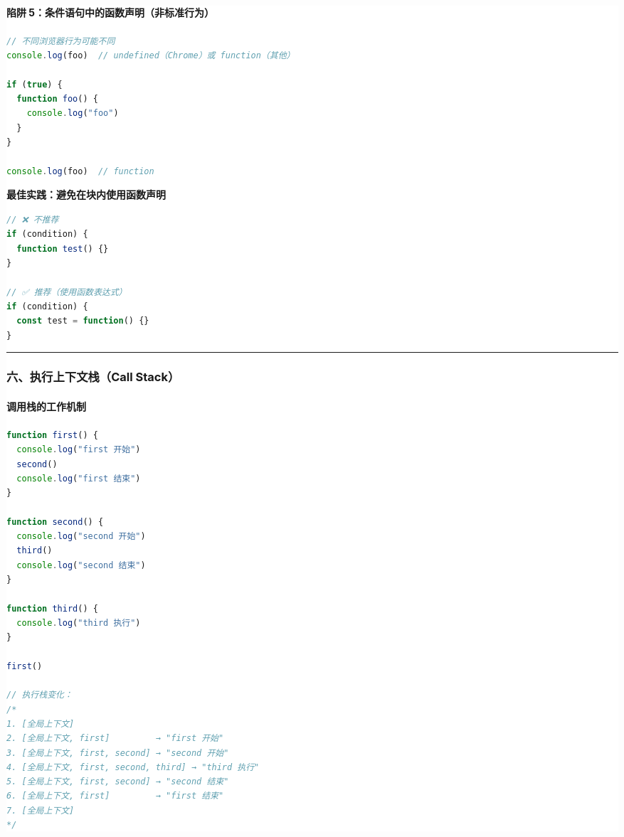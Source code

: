 ```javascript
```

#### 陷阱 5：条件语句中的函数声明（非标准行为）

```javascript
// 不同浏览器行为可能不同
console.log(foo)  // undefined（Chrome）或 function（其他）

if (true) {
  function foo() {
    console.log("foo")
  }
}

console.log(foo)  // function
```

**最佳实践：避免在块内使用函数声明**
```javascript
// ❌ 不推荐
if (condition) {
  function test() {}
}

// ✅ 推荐（使用函数表达式）
if (condition) {
  const test = function() {}
}
```

---

### 六、执行上下文栈（Call Stack）

#### 调用栈的工作机制

```javascript
function first() {
  console.log("first 开始")
  second()
  console.log("first 结束")
}

function second() {
  console.log("second 开始")
  third()
  console.log("second 结束")
}

function third() {
  console.log("third 执行")
}

first()

// 执行栈变化：
/*
1. [全局上下文]
2. [全局上下文, first]         → "first 开始"
3. [全局上下文, first, second] → "second 开始"
4. [全局上下文, first, second, third] → "third 执行"
5. [全局上下文, first, second] → "second 结束"
6. [全局上下文, first]         → "first 结束"
7. [全局上下文]
*/
```